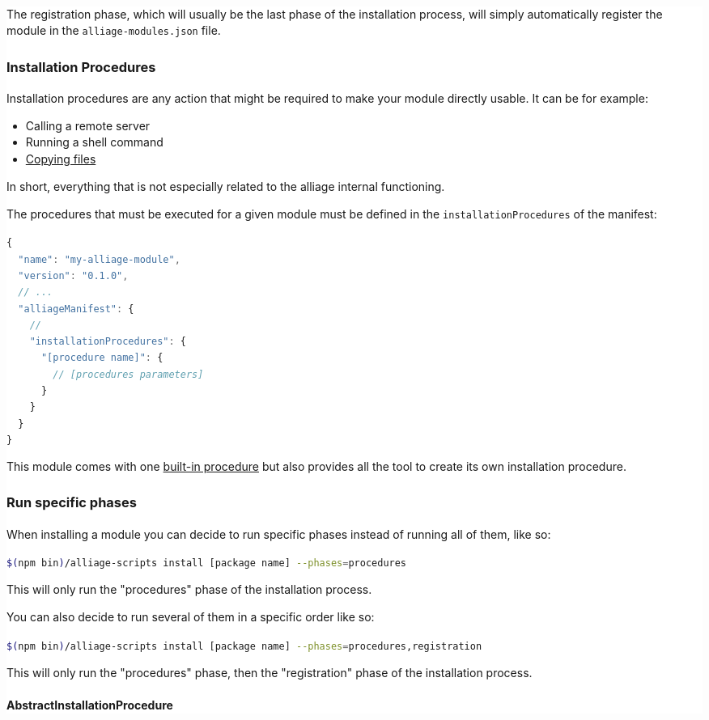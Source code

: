 The registration phase, which will usually be the last phase of the installation process, will simply automatically register the module in the `alliage-modules.json` file.

### Installation Procedures

Installation procedures are any action that might be required to make your module directly usable.
It can be for example:

- Calling a remote server
- Running a shell command
- [Copying files](#file-copy-procedure)

In short, everything that is not especially related to the alliage internal functioning.

The procedures that must be executed for a given module must be defined in the `installationProcedures` of the manifest:

```js
{
  "name": "my-alliage-module",
  "version": "0.1.0",
  // ...
  "alliageManifest": {
    //
    "installationProcedures": {
      "[procedure name]": {
        // [procedures parameters]
      }
    }
  }
}
```

This module comes with one [built-in procedure](#file-copy-procedure) but also provides all the tool to create its own installation procedure.

### Run specific phases

When installing a module you can decide to run specific phases instead of running all of them, like so:

```bash
$(npm bin)/alliage-scripts install [package name] --phases=procedures
```

This will only run the "procedures" phase of the installation process.

You can also decide to run several of them in a specific order like so:

```bash
$(npm bin)/alliage-scripts install [package name] --phases=procedures,registration
```

This will only run the "procedures" phase, then the "registration" phase of the installation process.

#### AbstractInstallationProcedure
